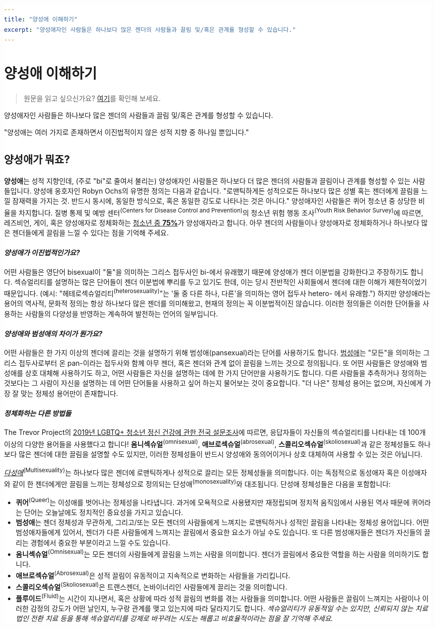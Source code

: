 ```yaml
---
title: "양성애 이해하기"
excerpt: "양성애자인 사람들은 하나보다 많은 젠더의 사람들과 끌림 및/혹은 관계를 형성할 수 있습니다."
---
```



# 양성애 이해하기
> 원문을 읽고 싶으신가요? [여기](https://www.thetrevorproject.org/resources/article/understanding-bisexuality/)를 확인해 보세요.

양성애자인 사람들은 하나보다 많은 젠더의 사람들과 끌림 및/혹은 관계를 형성할 수 있습니다.

"양성애는 여러 가지로 존재하면서 이진법적이지 않은 성적 지향 중 하나일 뿐입니다."

## 양성애가 뭐죠?
**양성애**는 성적 지향인데, (주로 "bi"로 줄여서 불리는) 양성애자인 사람들은 하나보다 더 많은 젠더의 사람들과 끌림이나 관계를 형성할 수 있는 사람들입니다. 양성애 옹호자인 Robyn Ochs의 유명한 정의는 다음과 같습니다. "로맨틱하게든 성적으로든 하나보다 많은 성별 혹는 젠더에게 끌림을 느낄 잠재력을 가지는 것. 반드시 동시에, 동일한 방식으로, 혹은 동일한 강도로 나타나는 것은 아니다." 양성애자인 사람들은 퀴어 청소년 중 상당한 비율을 차지합니다. 질병 통제 및 예방 센터<sup>(Centers for Disease Control and Prevention)</sup>의 청소년 위험 행동 조사<sup>(Youth Risk Behavior Survey)</sup>에 따르면, 레즈비언, 게이, 혹은 양성애자로 정체화하는 [청소년 중 **75%**](https://www.thetrevorproject.org/blog/on-the-vibrancy-of-bisexuality-and-the-queer-umbrella/)가 양성애자라고 합니다. 아무 젠더의 사람들이나 양성애자로 정체화하거나 하나보다 많은 젠더들에게 끌림을 느낄 수 있다는 점을 기억해 주세요.

#### **_양성애가 이진법적인가요?_**
어떤 사람들은 영단어 bisexual이 "둘"을 의미하는 그리스 접두사인 bi-에서 유래했기 때문에 양성애가 젠더 이분법을 강화한다고 주장하기도 합니다. 섹슈얼리티를 설명하는 많은 단어들이 젠더 이분법에 뿌리를 두고 있기도 한데, 이는 당시 전반적인 사회들에서 젠더에 대한 이해가 제한적이었기 때문입니다. (예시: "헤테로섹슈얼리티<sup>(heterosexuality)</sup>"는 '둘 중 다른 하나, 다른'을 의미하는 영어 접두사 hetero- 에서 유래함.") 하지만 양성애라는 용어의 역사적, 문화적 정의는 항상 하나보다 많은 젠더를 의미해왔고, 현재의 정의는 꼭 이분법적이진 않습니다. 이러한 정의들은 이러한 단어들을 사용하는 사람들의 다양성을 반영하는 계속하여 발전하는 언어의 일부입니다.


#### **_양성애와 범성애의 차이가 뭔가요?_**
어떤 사람들은 한 가지 이상의 젠더에 끌리는 것을 설명하기 위해 범성애(pansexual)라는 단어를 사용하기도 합니다. [범성애](https://www.thetrevorproject.org/blog/pansexuality-what-it-is-what-it-isnt/)는 "모든"을 의미하는 그리스 접두사로부터 온 pan-이라는 접두사와 함께 아무 젠더, 혹은 젠더와 관계 없이 끌림을 느끼는 것으로 정의됩니다. 또 어떤 사람들은 양성애와 범성애를 상호 대체해 사용하기도 하고, 어떤 사람들은 자신을 설명하는 데에 한 가지 단어만을 사용하기도 합니다. 다른 사람들을 추측하거나 정의하는 것보다는 그 사람이 자신을 설명하는 데 어떤 단어들을 사용하고 싶어 하는지 물어보는 것이 중요합니다. "더 나은" 정체성 용어는 없으며, 자신에게 가장 잘 맞는 정체성 용어만이 존재합니다.


#### **_정체화하는 다른 방법들_**
The Trevor Project의 [2019년 LGBTQ+ 청소년 정신 건강에 관한 전국 설문조사](https://www.thetrevorproject.org/survey-2019/)에 따르면, 응답자들이 자신들의 섹슈얼리티를 나타내는 데 100개 이상의 다양한 용어들을 사용했다고 합니다! __옴니섹슈얼__<sup>(omnisexual)</sup>, __애브로섹슈얼__<sup>(abrosexual)</sup>, __스콜리오섹슈얼__<sup>(skoliosexual)</sup>과 같은 정체성들도 하나 보다 많은 젠더에 대한 끌림을 설명할 수도 있지만, 이러한 정체성들이 반드시 양성애와 동의어이거나 상호 대체하여 사용할 수 있는 것은 아닙니다.

_[다성애](https://www.thetrevorproject.org/research-briefs/diversity-of-youth-sexual-orientation/)_<sup>(Multisexuality)</sup>는 하나보다 많은 젠더에 로맨틱하게나 성적으로 끌리는 모든 정체성들을 의미합니다. 이는 독점적으로 동성애자 혹은 이성애자와 같이 한 젠더에게만 끌림을 느끼는 정체성으로 정의되는 단성애<sup>(monosexuality)</sup>와 대조됩니다. 단성애 정체성들은 다음을 포함합니다:

- **퀴어**<sup>(Queer)</sup>는 이성애를 벗어나는 정체성을 나타냅니다. 과거에 모욕적으로 사용됐지만 재정립되며 정치적 움직임에서 사용된 역사 때문에 퀴어라는 단어는 오늘날에도 정치적인 중요성을 가지고 있습니다.
- **범성애**는 젠더 정체성과 무관하게, 그리고/또는 모든 젠더의 사람들에게 느껴지는 로맨틱하거나 성적인 끌림을 나타내는 정체성 용어입니다. 어떤 범성애자들에게 있어서, 젠더가 다른 사람들에게 느껴지는 끌림에서 중요한 요소가 아닐 수도 있습니다. 또 다른 범성애자들은 젠더가 자신들의 끌리는 경험에서 중요한 부분이라고 느낄 수도 있습니다.
- **옴니섹슈얼**<sup>(Omnisexual)</sup>는 모든 젠더의 사람들에게 끌림을 느끼는 사람을 의미합니다. 젠더가 끌림에서 중요한 역할을 하는 사람을 의미하기도 합니다.
- **애브로섹슈얼**<sup>(Abrosexual)</sup>은 성적 끌림이 유동적이고 지속적으로 변화하는 사람들을 가리킵니다.
- **스콜리오섹슈얼**<sup>(Skoliosexual)</sup>은 트랜스젠더, 논바이너리인 사람들에게 끌리는 것을 의미합니다.
- **플루이드**<sup>(Fluid)</sup>는 시간이 지나면서, 혹은 상황에 따라 성적 끌림의 변화를 겪는 사람들을 의미합니다. 어떤 사람들은 끌림이 느껴지는 사람이나 이러한 감정의 강도가 어떤 날인지, 누구랑 관계를 맺고 있는지에 따라 달라지기도 합니다. _섹슈얼리티가 유동적일 수는 있지만, 신뢰되지 않는 치료법인 전환 치료 등을 통해 섹슈얼리티를 강제로 바꾸려는 시도는 해롭고 비효율적이라는 점을 잘 기억해 주세요._
